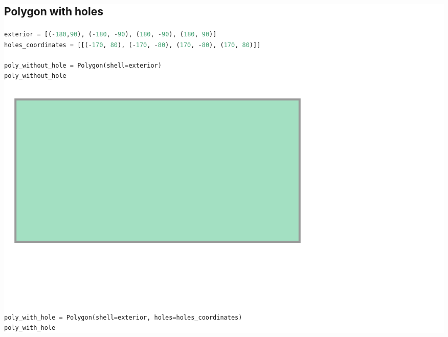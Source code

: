 


## Polygon with holes


```python
exterior = [(-180,90), (-180, -90), (180, -90), (180, 90)]
holes_coordinates = [[(-170, 80), (-170, -80), (170, -80), (170, 80)]]

poly_without_hole = Polygon(shell=exterior)
poly_without_hole
```




    
![svg](6.1-VectorFormat_files/6.1-VectorFormat_31_0.svg)
    




```python
poly_with_hole = Polygon(shell=exterior, holes=holes_coordinates)
poly_with_hole
```




    
